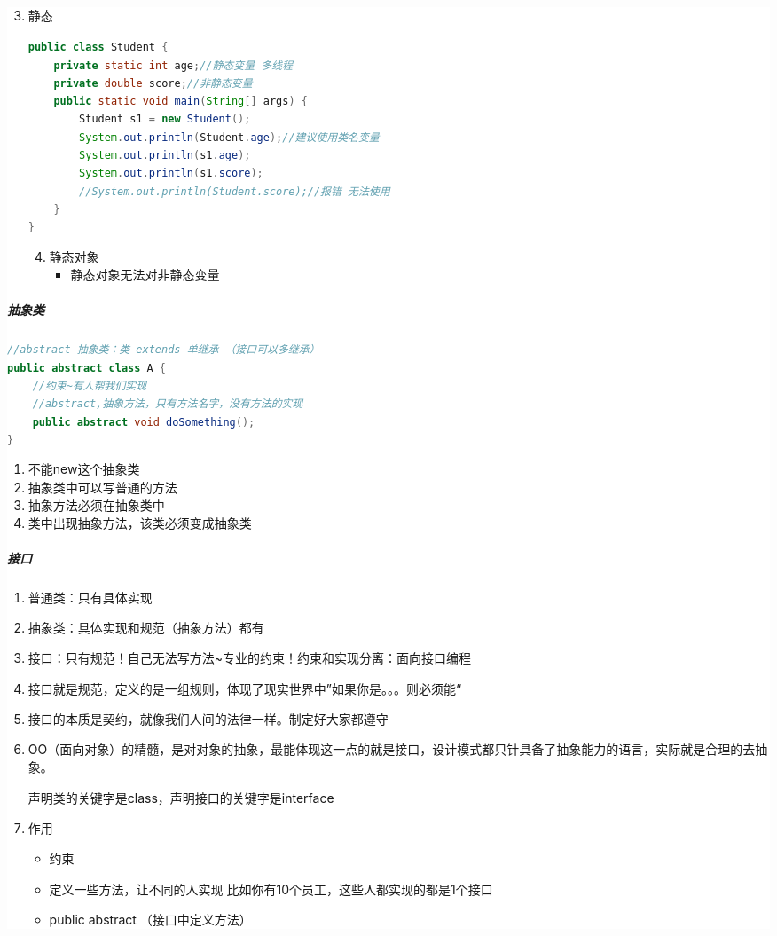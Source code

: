 3. 静态

   ```java
   public class Student {
       private static int age;//静态变量 多线程
       private double score;//非静态变量
       public static void main(String[] args) {
           Student s1 = new Student();
           System.out.println(Student.age);//建议使用类名变量
           System.out.println(s1.age);
           System.out.println(s1.score);
           //System.out.println(Student.score);//报错 无法使用
       }
   }
   ```

   4. 静态对象
      + 静态对象无法对非静态变量

##### 抽象类

```java
//abstract 抽象类：类 extends 单继承 （接口可以多继承）
public abstract class A {
    //约束~有人帮我们实现
    //abstract,抽象方法，只有方法名字，没有方法的实现
    public abstract void doSomething();
}
```

1. 不能new这个抽象类
2. 抽象类中可以写普通的方法
3. 抽象方法必须在抽象类中
4. 类中出现抽象方法，该类必须变成抽象类

##### 接口

1. 普通类：只有具体实现

2. 抽象类：具体实现和规范（抽象方法）都有

3. 接口：只有规范！自己无法写方法~专业的约束！约束和实现分离：面向接口编程

4. 接口就是规范，定义的是一组规则，体现了现实世界中”如果你是。。。则必须能“

5. 接口的本质是契约，就像我们人间的法律一样。制定好大家都遵守

6. OO（面向对象）的精髓，是对对象的抽象，最能体现这一点的就是接口，设计模式都只针具备了抽象能力的语言，实际就是合理的去抽象。

   声明类的关键字是class，声明接口的关键字是interface

7. 作用

   + 约束

   + 定义一些方法，让不同的人实现 比如你有10个员工，这些人都实现的都是1个接口

   + public abstract （接口中定义方法）

